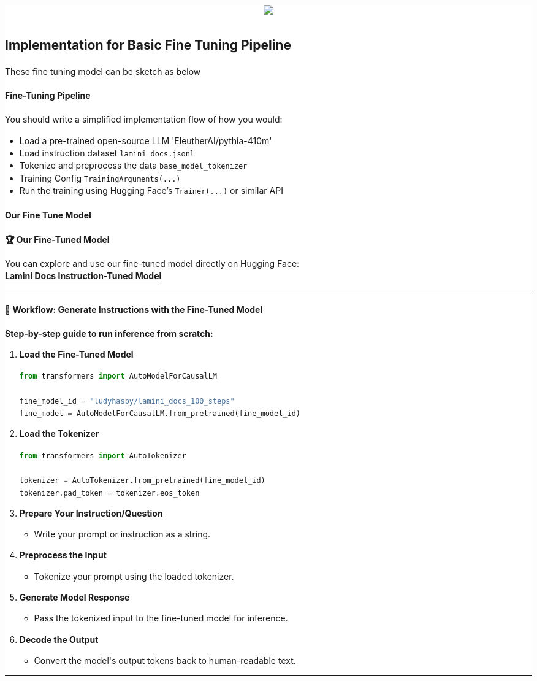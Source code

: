 <p align="center">
    <img src="https://github.com/user-attachments/assets/54dcd733-1eb7-4f54-a2d4-c4917e9e749f" width="100%">
</p>

## Implementation for Basic Fine Tuning Pipeline
These fine tuning model can be sketch as below
#### Fine-Tuning Pipeline
You should write a simplified implementation flow of how you would:
- Load a pre-trained open-source LLM 'EleutherAI/pythia-410m'
- Load instruction dataset `lamini_docs.jsonl`
- Tokenize and preprocess the data `base_model_tokenizer`
- Training Config `TrainingArguments(...)`
- Run the training using Hugging Face’s `Trainer(...)` or similar API

#### Our Fine Tune Model 
#### 🏆 Our Fine-Tuned Model

You can explore and use our fine-tuned model directly on Hugging Face:  
[**Lamini Docs Instruction-Tuned Model**](https://huggingface.co/ludyhasby/lamini_docs_100_steps/tree/main)

---

#### 🚀 Workflow: Generate Instructions with the Fine-Tuned Model

**Step-by-step guide to run inference from scratch:**

1. **Load the Fine-Tuned Model**
    ```python
    from transformers import AutoModelForCausalLM

    fine_model_id = "ludyhasby/lamini_docs_100_steps"
    fine_model = AutoModelForCausalLM.from_pretrained(fine_model_id)
    ```

2. **Load the Tokenizer**
    ```python
    from transformers import AutoTokenizer

    tokenizer = AutoTokenizer.from_pretrained(fine_model_id)
    tokenizer.pad_token = tokenizer.eos_token
    ```

3. **Prepare Your Instruction/Question**
    - Write your prompt or instruction as a string.

4. **Preprocess the Input**
    - Tokenize your prompt using the loaded tokenizer.

5. **Generate Model Response**
    - Pass the tokenized input to the fine-tuned model for inference.

6. **Decode the Output**
    - Convert the model's output tokens back to human-readable text.

---